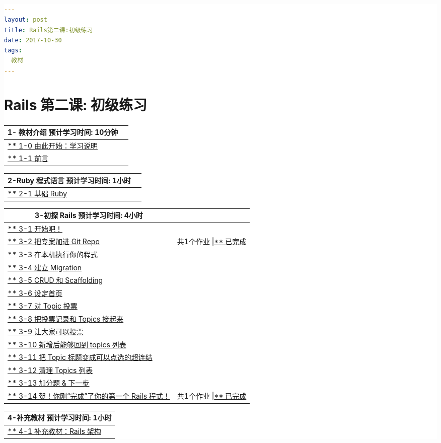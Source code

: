 ```yaml
---
layout: post
title: Rails第二课:初级练习
date: 2017-10-30
tags:
  教材
---
```

# Rails 第二课: 初级练习

| 1- 教材介绍 预计学习时间: 10分钟                     |      |
| ---------------------------------------- | ---- |
| [**  1-0 由此开始：学习说明](https://fullstack.xinshengdaxue.com/posts/252) |      |
| [**  1-1 前言](https://fullstack.xinshengdaxue.com/posts/32) |      |

| 2-Ruby 程式语言 预计学习时间: 1小时                  |      |
| ---------------------------------------- | ---- |
| [**  2-1 基础 Ruby](https://fullstack.xinshengdaxue.com/posts/34) |      |

| 3-初探 Rails 预计学习时间: 4小时                   |                                          |
| ---------------------------------------- | ---------------------------------------- |
| [**  3-1 开始吧！](https://fullstack.xinshengdaxue.com/posts/35) |                                          |
| [**  3-2 把专案加进 Git Repo](https://fullstack.xinshengdaxue.com/posts/41) | 共1个作业 \|[** 已完成](https://fullstack.xinshengdaxue.com/posts/41#task) |
| [**  3-3 在本机执行你的程式](https://fullstack.xinshengdaxue.com/posts/42) |                                          |
| [**  3-4 建立 Migration](https://fullstack.xinshengdaxue.com/posts/43) |                                          |
| [**  3-5 CRUD 和 Scaffolding](https://fullstack.xinshengdaxue.com/posts/44) |                                          |
| [**  3-6 设定首页](https://fullstack.xinshengdaxue.com/posts/45) |                                          |
| [**  3-7 对 Topic 投票](https://fullstack.xinshengdaxue.com/posts/46) |                                          |
| [**  3-8 把投票记录和 Topics 接起来](https://fullstack.xinshengdaxue.com/posts/47) |                                          |
| [**  3-9 让大家可以投票](https://fullstack.xinshengdaxue.com/posts/48) |                                          |
| [**  3-10 新增后能够回到 topics 列表](https://fullstack.xinshengdaxue.com/posts/36) |                                          |
| [**  3-11 把 Topic 标题变成可以点选的超连结](https://fullstack.xinshengdaxue.com/posts/37) |                                          |
| [**  3-12 清理 Topics 列表](https://fullstack.xinshengdaxue.com/posts/38) |                                          |
| [**  3-13 加分题 & 下一步](https://fullstack.xinshengdaxue.com/posts/39) |                                          |
| [**  3-14 贺！你刚“完成”了你的第一个 Rails 程式！](https://fullstack.xinshengdaxue.com/posts/40) | 共1个作业 \|[** 已完成](https://fullstack.xinshengdaxue.com/posts/40#task) |

| 4-补充教材 预计学习时间: 1小时                       |
| ---------------------------------------- |
| [**  4-1 补充教材：Rails 架构](https://fullstack.xinshengdaxue.com/posts/49) |
